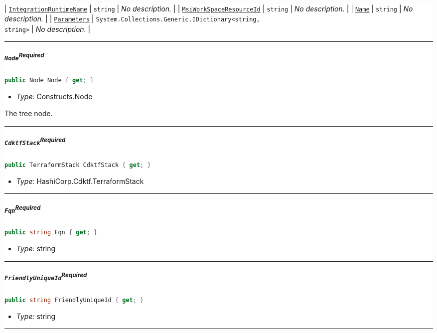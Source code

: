| <code><a href="#@cdktf/provider-azurerm.dataFactoryLinkedServiceAzureDatabricks.DataFactoryLinkedServiceAzureDatabricks.property.integrationRuntimeName">IntegrationRuntimeName</a></code> | <code>string</code> | *No description.* |
| <code><a href="#@cdktf/provider-azurerm.dataFactoryLinkedServiceAzureDatabricks.DataFactoryLinkedServiceAzureDatabricks.property.msiWorkSpaceResourceId">MsiWorkSpaceResourceId</a></code> | <code>string</code> | *No description.* |
| <code><a href="#@cdktf/provider-azurerm.dataFactoryLinkedServiceAzureDatabricks.DataFactoryLinkedServiceAzureDatabricks.property.name">Name</a></code> | <code>string</code> | *No description.* |
| <code><a href="#@cdktf/provider-azurerm.dataFactoryLinkedServiceAzureDatabricks.DataFactoryLinkedServiceAzureDatabricks.property.parameters">Parameters</a></code> | <code>System.Collections.Generic.IDictionary<string, string></code> | *No description.* |

---

##### `Node`<sup>Required</sup> <a name="Node" id="@cdktf/provider-azurerm.dataFactoryLinkedServiceAzureDatabricks.DataFactoryLinkedServiceAzureDatabricks.property.node"></a>

```csharp
public Node Node { get; }
```

- *Type:* Constructs.Node

The tree node.

---

##### `CdktfStack`<sup>Required</sup> <a name="CdktfStack" id="@cdktf/provider-azurerm.dataFactoryLinkedServiceAzureDatabricks.DataFactoryLinkedServiceAzureDatabricks.property.cdktfStack"></a>

```csharp
public TerraformStack CdktfStack { get; }
```

- *Type:* HashiCorp.Cdktf.TerraformStack

---

##### `Fqn`<sup>Required</sup> <a name="Fqn" id="@cdktf/provider-azurerm.dataFactoryLinkedServiceAzureDatabricks.DataFactoryLinkedServiceAzureDatabricks.property.fqn"></a>

```csharp
public string Fqn { get; }
```

- *Type:* string

---

##### `FriendlyUniqueId`<sup>Required</sup> <a name="FriendlyUniqueId" id="@cdktf/provider-azurerm.dataFactoryLinkedServiceAzureDatabricks.DataFactoryLinkedServiceAzureDatabricks.property.friendlyUniqueId"></a>

```csharp
public string FriendlyUniqueId { get; }
```

- *Type:* string

---